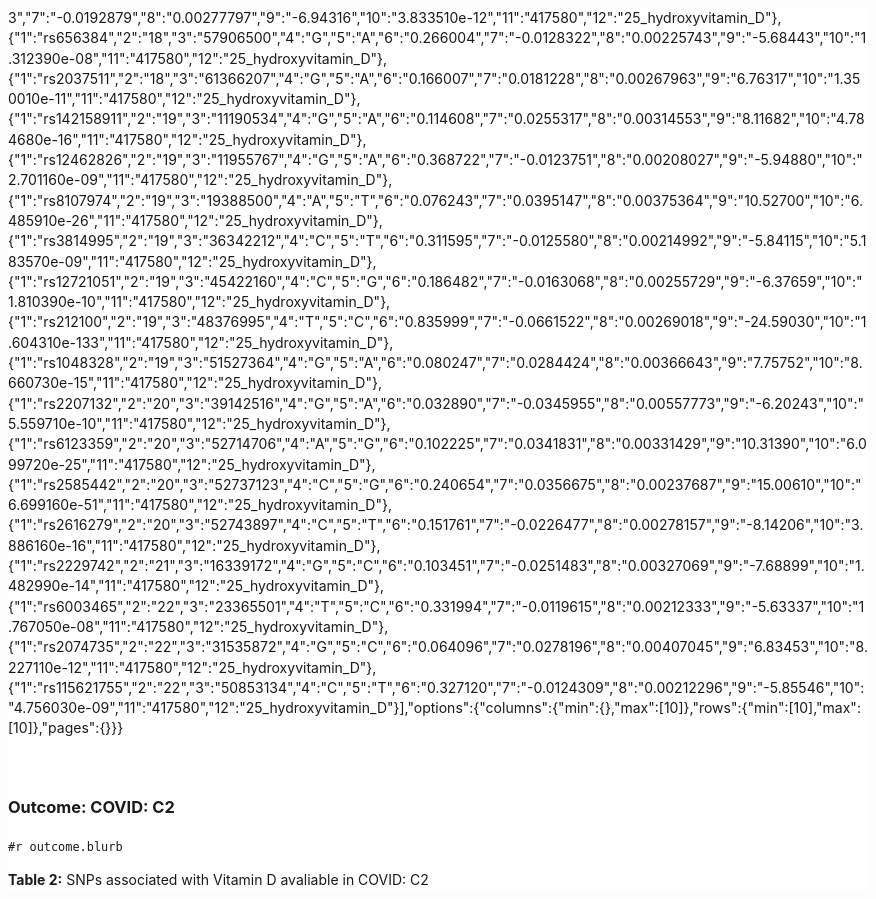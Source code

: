3","7":"-0.0192879","8":"0.00277797","9":"-6.94316","10":"3.833510e-12","11":"417580","12":"25_hydroxyvitamin_D"},{"1":"rs656384","2":"18","3":"57906500","4":"G","5":"A","6":"0.266004","7":"-0.0128322","8":"0.00225743","9":"-5.68443","10":"1.312390e-08","11":"417580","12":"25_hydroxyvitamin_D"},{"1":"rs2037511","2":"18","3":"61366207","4":"G","5":"A","6":"0.166007","7":"0.0181228","8":"0.00267963","9":"6.76317","10":"1.350010e-11","11":"417580","12":"25_hydroxyvitamin_D"},{"1":"rs142158911","2":"19","3":"11190534","4":"G","5":"A","6":"0.114608","7":"0.0255317","8":"0.00314553","9":"8.11682","10":"4.784680e-16","11":"417580","12":"25_hydroxyvitamin_D"},{"1":"rs12462826","2":"19","3":"11955767","4":"G","5":"A","6":"0.368722","7":"-0.0123751","8":"0.00208027","9":"-5.94880","10":"2.701160e-09","11":"417580","12":"25_hydroxyvitamin_D"},{"1":"rs8107974","2":"19","3":"19388500","4":"A","5":"T","6":"0.076243","7":"0.0395147","8":"0.00375364","9":"10.52700","10":"6.485910e-26","11":"417580","12":"25_hydroxyvitamin_D"},{"1":"rs3814995","2":"19","3":"36342212","4":"C","5":"T","6":"0.311595","7":"-0.0125580","8":"0.00214992","9":"-5.84115","10":"5.183570e-09","11":"417580","12":"25_hydroxyvitamin_D"},{"1":"rs12721051","2":"19","3":"45422160","4":"C","5":"G","6":"0.186482","7":"-0.0163068","8":"0.00255729","9":"-6.37659","10":"1.810390e-10","11":"417580","12":"25_hydroxyvitamin_D"},{"1":"rs212100","2":"19","3":"48376995","4":"T","5":"C","6":"0.835999","7":"-0.0661522","8":"0.00269018","9":"-24.59030","10":"1.604310e-133","11":"417580","12":"25_hydroxyvitamin_D"},{"1":"rs1048328","2":"19","3":"51527364","4":"G","5":"A","6":"0.080247","7":"0.0284424","8":"0.00366643","9":"7.75752","10":"8.660730e-15","11":"417580","12":"25_hydroxyvitamin_D"},{"1":"rs2207132","2":"20","3":"39142516","4":"G","5":"A","6":"0.032890","7":"-0.0345955","8":"0.00557773","9":"-6.20243","10":"5.559710e-10","11":"417580","12":"25_hydroxyvitamin_D"},{"1":"rs6123359","2":"20","3":"52714706","4":"A","5":"G","6":"0.102225","7":"0.0341831","8":"0.00331429","9":"10.31390","10":"6.099720e-25","11":"417580","12":"25_hydroxyvitamin_D"},{"1":"rs2585442","2":"20","3":"52737123","4":"C","5":"G","6":"0.240654","7":"0.0356675","8":"0.00237687","9":"15.00610","10":"6.699160e-51","11":"417580","12":"25_hydroxyvitamin_D"},{"1":"rs2616279","2":"20","3":"52743897","4":"C","5":"T","6":"0.151761","7":"-0.0226477","8":"0.00278157","9":"-8.14206","10":"3.886160e-16","11":"417580","12":"25_hydroxyvitamin_D"},{"1":"rs2229742","2":"21","3":"16339172","4":"G","5":"C","6":"0.103451","7":"-0.0251483","8":"0.00327069","9":"-7.68899","10":"1.482990e-14","11":"417580","12":"25_hydroxyvitamin_D"},{"1":"rs6003465","2":"22","3":"23365501","4":"T","5":"C","6":"0.331994","7":"-0.0119615","8":"0.00212333","9":"-5.63337","10":"1.767050e-08","11":"417580","12":"25_hydroxyvitamin_D"},{"1":"rs2074735","2":"22","3":"31535872","4":"G","5":"C","6":"0.064096","7":"0.0278196","8":"0.00407045","9":"6.83453","10":"8.227110e-12","11":"417580","12":"25_hydroxyvitamin_D"},{"1":"rs115621755","2":"22","3":"50853134","4":"C","5":"T","6":"0.327120","7":"-0.0124309","8":"0.00212296","9":"-5.85546","10":"4.756030e-09","11":"417580","12":"25_hydroxyvitamin_D"}],"options":{"columns":{"min":{},"max":[10]},"rows":{"min":[10],"max":[10]},"pages":{}}}
  </script>
</div>
<br>

### Outcome: COVID: C2
`#r outcome.blurb`
<br>

**Table 2:** SNPs associated with Vitamin D avaliable in COVID: C2
<div data-pagedtable="false">
  <script data-pagedtable-source type="application/json">